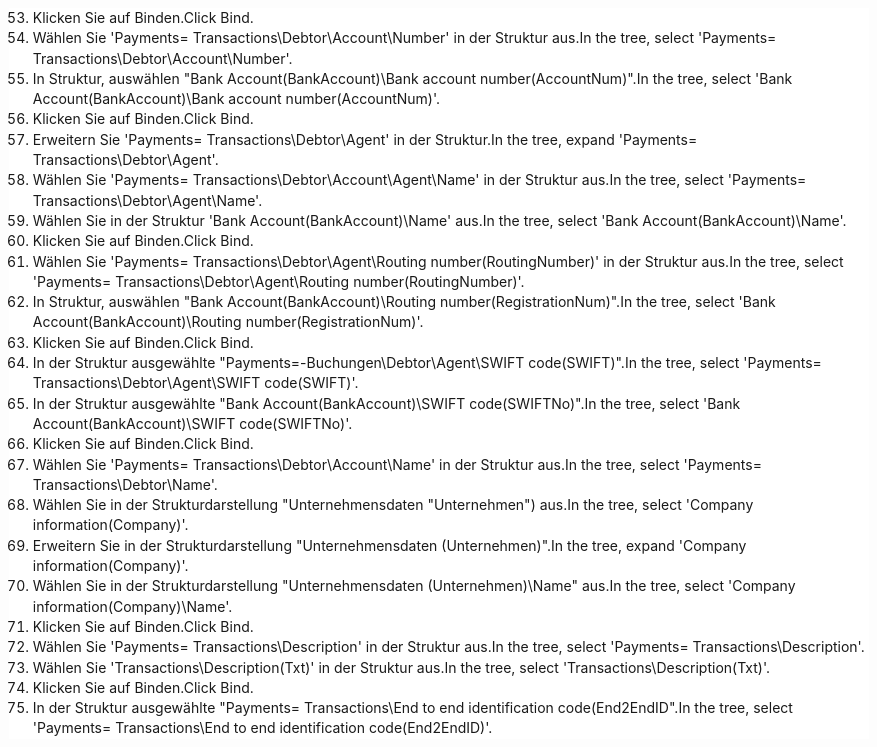 53. <span data-ttu-id="4efed-172">Klicken Sie auf Binden.</span><span class="sxs-lookup"><span data-stu-id="4efed-172">Click Bind.</span></span>
54. <span data-ttu-id="4efed-173">Wählen Sie 'Payments= Transactions\Debtor\Account\Number' in der Struktur aus.</span><span class="sxs-lookup"><span data-stu-id="4efed-173">In the tree, select 'Payments= Transactions\Debtor\Account\Number'.</span></span>
55. <span data-ttu-id="4efed-174">In Struktur, auswählen "Bank Account(BankAccount)\Bank account number(AccountNum)".</span><span class="sxs-lookup"><span data-stu-id="4efed-174">In the tree, select 'Bank Account(BankAccount)\Bank account number(AccountNum)'.</span></span>
56. <span data-ttu-id="4efed-175">Klicken Sie auf Binden.</span><span class="sxs-lookup"><span data-stu-id="4efed-175">Click Bind.</span></span>
57. <span data-ttu-id="4efed-176">Erweitern Sie 'Payments= Transactions\Debtor\Agent' in der Struktur.</span><span class="sxs-lookup"><span data-stu-id="4efed-176">In the tree, expand 'Payments= Transactions\Debtor\Agent'.</span></span>
58. <span data-ttu-id="4efed-177">Wählen Sie 'Payments= Transactions\Debtor\Account\Agent\Name' in der Struktur aus.</span><span class="sxs-lookup"><span data-stu-id="4efed-177">In the tree, select 'Payments= Transactions\Debtor\Agent\Name'.</span></span>
59. <span data-ttu-id="4efed-178">Wählen Sie in der Struktur 'Bank Account(BankAccount)\Name' aus.</span><span class="sxs-lookup"><span data-stu-id="4efed-178">In the tree, select 'Bank Account(BankAccount)\Name'.</span></span>
60. <span data-ttu-id="4efed-179">Klicken Sie auf Binden.</span><span class="sxs-lookup"><span data-stu-id="4efed-179">Click Bind.</span></span>
61. <span data-ttu-id="4efed-180">Wählen Sie 'Payments= Transactions\Debtor\Agent\Routing number(RoutingNumber)' in der Struktur aus.</span><span class="sxs-lookup"><span data-stu-id="4efed-180">In the tree, select 'Payments= Transactions\Debtor\Agent\Routing number(RoutingNumber)'.</span></span>
62. <span data-ttu-id="4efed-181">In Struktur, auswählen "Bank Account(BankAccount)\Routing number(RegistrationNum)".</span><span class="sxs-lookup"><span data-stu-id="4efed-181">In the tree, select 'Bank Account(BankAccount)\Routing number(RegistrationNum)'.</span></span>
63. <span data-ttu-id="4efed-182">Klicken Sie auf Binden.</span><span class="sxs-lookup"><span data-stu-id="4efed-182">Click Bind.</span></span>
64. <span data-ttu-id="4efed-183">In der Struktur ausgewählte "Payments=-Buchungen\Debtor\Agent\SWIFT code(SWIFT)".</span><span class="sxs-lookup"><span data-stu-id="4efed-183">In the tree, select 'Payments= Transactions\Debtor\Agent\SWIFT code(SWIFT)'.</span></span>
65. <span data-ttu-id="4efed-184">In der Struktur ausgewählte "Bank Account(BankAccount)\SWIFT code(SWIFTNo)".</span><span class="sxs-lookup"><span data-stu-id="4efed-184">In the tree, select 'Bank Account(BankAccount)\SWIFT code(SWIFTNo)'.</span></span>
66. <span data-ttu-id="4efed-185">Klicken Sie auf Binden.</span><span class="sxs-lookup"><span data-stu-id="4efed-185">Click Bind.</span></span>
67. <span data-ttu-id="4efed-186">Wählen Sie 'Payments= Transactions\Debtor\Account\Name' in der Struktur aus.</span><span class="sxs-lookup"><span data-stu-id="4efed-186">In the tree, select 'Payments= Transactions\Debtor\Name'.</span></span>
68. <span data-ttu-id="4efed-187">Wählen Sie in der Strukturdarstellung "Unternehmensdaten "Unternehmen") aus.</span><span class="sxs-lookup"><span data-stu-id="4efed-187">In the tree, select 'Company information(Company)'.</span></span>
69. <span data-ttu-id="4efed-188">Erweitern Sie in der Strukturdarstellung "Unternehmensdaten (Unternehmen)".</span><span class="sxs-lookup"><span data-stu-id="4efed-188">In the tree, expand 'Company information(Company)'.</span></span>
70. <span data-ttu-id="4efed-189">Wählen Sie in der Strukturdarstellung "Unternehmensdaten (Unternehmen)\Name" aus.</span><span class="sxs-lookup"><span data-stu-id="4efed-189">In the tree, select 'Company information(Company)\Name'.</span></span>
71. <span data-ttu-id="4efed-190">Klicken Sie auf Binden.</span><span class="sxs-lookup"><span data-stu-id="4efed-190">Click Bind.</span></span>
72. <span data-ttu-id="4efed-191">Wählen Sie 'Payments= Transactions\Description' in der Struktur aus.</span><span class="sxs-lookup"><span data-stu-id="4efed-191">In the tree, select 'Payments= Transactions\Description'.</span></span>
73. <span data-ttu-id="4efed-192">Wählen Sie 'Transactions\Description(Txt)' in der Struktur aus.</span><span class="sxs-lookup"><span data-stu-id="4efed-192">In the tree, select 'Transactions\Description(Txt)'.</span></span>
74. <span data-ttu-id="4efed-193">Klicken Sie auf Binden.</span><span class="sxs-lookup"><span data-stu-id="4efed-193">Click Bind.</span></span>
75. <span data-ttu-id="4efed-194">In der Struktur ausgewählte "Payments= Transactions\End to end identification code(End2EndID".</span><span class="sxs-lookup"><span data-stu-id="4efed-194">In the tree, select 'Payments= Transactions\End to end identification code(End2EndID)'.</span></span>